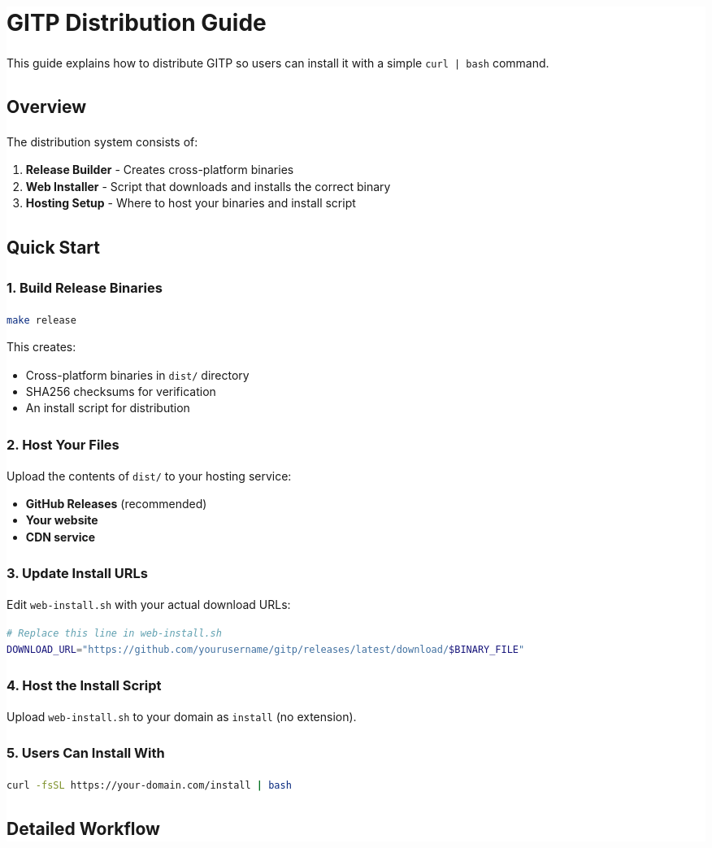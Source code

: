 # GITP Distribution Guide

This guide explains how to distribute GITP so users can install it with a simple `curl | bash` command.

## Overview

The distribution system consists of:
1. **Release Builder** - Creates cross-platform binaries
2. **Web Installer** - Script that downloads and installs the correct binary
3. **Hosting Setup** - Where to host your binaries and install script

## Quick Start

### 1. Build Release Binaries

```bash
make release
```

This creates:
- Cross-platform binaries in `dist/` directory
- SHA256 checksums for verification
- An install script for distribution

### 2. Host Your Files

Upload the contents of `dist/` to your hosting service:
- **GitHub Releases** (recommended)
- **Your website**
- **CDN service**

### 3. Update Install URLs

Edit `web-install.sh` with your actual download URLs:

```bash
# Replace this line in web-install.sh
DOWNLOAD_URL="https://github.com/yourusername/gitp/releases/latest/download/$BINARY_FILE"
```

### 4. Host the Install Script

Upload `web-install.sh` to your domain as `install` (no extension).

### 5. Users Can Install With

```bash
curl -fsSL https://your-domain.com/install | bash
```

## Detailed Workflow
